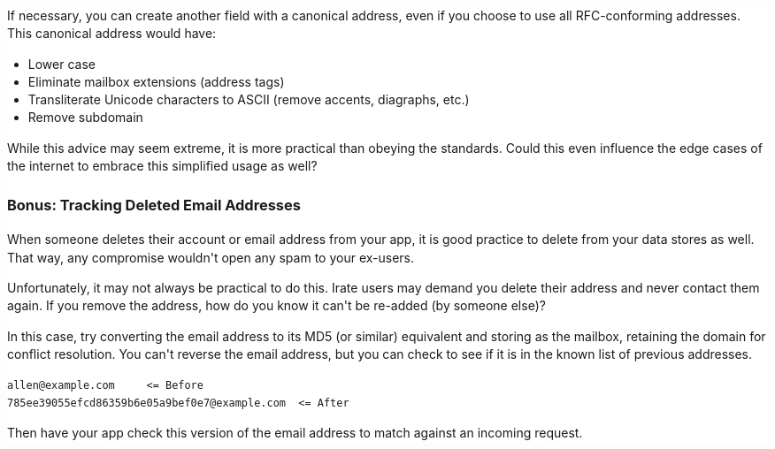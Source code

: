 If necessary, you can create another field with a canonical address,
even if you choose to use all RFC-conforming addresses. This
canonical address would have:

  * Lower case
  * Eliminate mailbox extensions (address tags)
  * Transliterate Unicode characters to ASCII (remove accents,
    diagraphs, etc.)
  * Remove subdomain

While this advice may seem extreme, it is more practical than obeying
the standards. Could this even influence the edge cases of the internet 
to embrace this simplified usage as well?

### Bonus: Tracking Deleted Email Addresses

When someone deletes their account or email address from your app, it is
good practice to delete from your data stores as well. That way, any
compromise wouldn't open any spam to your ex-users. 

Unfortunately, it may not always be practical to do this. Irate users
may demand you delete their address and never contact them again. If you
remove the address, how do you know it can't be re-added (by someone
else)?

In this case, try converting the email address to its MD5 (or similar) equivalent
and storing as the mailbox, retaining the domain for conflict
resolution.
You can't reverse the email address, but you can check to see if it is
in the known list of previous addresses.

    allen@example.com     <= Before
    785ee39055efcd86359b6e05a9bef0e7@example.com  <= After

Then have your app check this version of the email address to match
against an incoming request.
